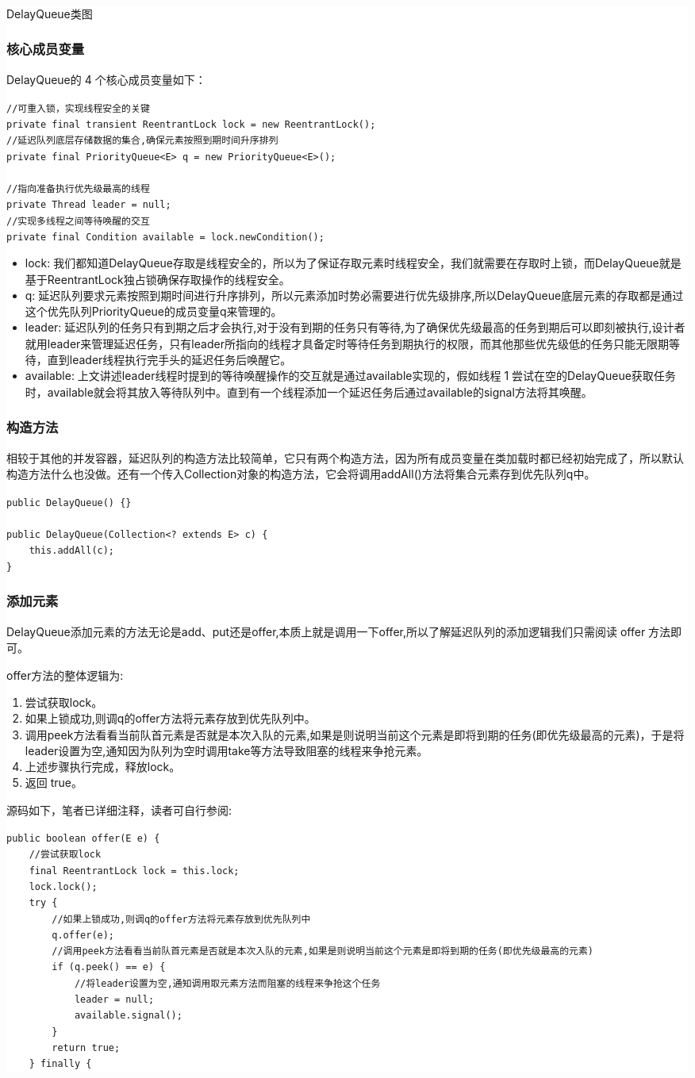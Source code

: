DelayQueue类图

### 核心成员变量
DelayQueue的 4 个核心成员变量如下：

```plain
//可重入锁，实现线程安全的关键
private final transient ReentrantLock lock = new ReentrantLock();
//延迟队列底层存储数据的集合,确保元素按照到期时间升序排列
private final PriorityQueue<E> q = new PriorityQueue<E>();

//指向准备执行优先级最高的线程
private Thread leader = null;
//实现多线程之间等待唤醒的交互
private final Condition available = lock.newCondition();
```

+ lock: 我们都知道DelayQueue存取是线程安全的，所以为了保证存取元素时线程安全，我们就需要在存取时上锁，而DelayQueue就是基于ReentrantLock独占锁确保存取操作的线程安全。
+ q: 延迟队列要求元素按照到期时间进行升序排列，所以元素添加时势必需要进行优先级排序,所以DelayQueue底层元素的存取都是通过这个优先队列PriorityQueue的成员变量q来管理的。
+ leader: 延迟队列的任务只有到期之后才会执行,对于没有到期的任务只有等待,为了确保优先级最高的任务到期后可以即刻被执行,设计者就用leader来管理延迟任务，只有leader所指向的线程才具备定时等待任务到期执行的权限，而其他那些优先级低的任务只能无限期等待，直到leader线程执行完手头的延迟任务后唤醒它。
+ available: 上文讲述leader线程时提到的等待唤醒操作的交互就是通过available实现的，假如线程 1 尝试在空的DelayQueue获取任务时，available就会将其放入等待队列中。直到有一个线程添加一个延迟任务后通过available的signal方法将其唤醒。

### 构造方法
相较于其他的并发容器，延迟队列的构造方法比较简单，它只有两个构造方法，因为所有成员变量在类加载时都已经初始完成了，所以默认构造方法什么也没做。还有一个传入Collection对象的构造方法，它会将调用addAll()方法将集合元素存到优先队列q中。

```plain
public DelayQueue() {}

public DelayQueue(Collection<? extends E> c) {
    this.addAll(c);
}
```

### 添加元素
DelayQueue添加元素的方法无论是add、put还是offer,本质上就是调用一下offer,所以了解延迟队列的添加逻辑我们只需阅读 offer 方法即可。

offer方法的整体逻辑为:

1. 尝试获取lock。
2. 如果上锁成功,则调q的offer方法将元素存放到优先队列中。
3. 调用peek方法看看当前队首元素是否就是本次入队的元素,如果是则说明当前这个元素是即将到期的任务(即优先级最高的元素)，于是将leader设置为空,通知因为队列为空时调用take等方法导致阻塞的线程来争抢元素。
4. 上述步骤执行完成，释放lock。
5. 返回 true。

源码如下，笔者已详细注释，读者可自行参阅:

```plain
public boolean offer(E e) {
    //尝试获取lock
    final ReentrantLock lock = this.lock;
    lock.lock();
    try {
        //如果上锁成功,则调q的offer方法将元素存放到优先队列中
        q.offer(e);
        //调用peek方法看看当前队首元素是否就是本次入队的元素,如果是则说明当前这个元素是即将到期的任务(即优先级最高的元素)
        if (q.peek() == e) {
            //将leader设置为空,通知调用取元素方法而阻塞的线程来争抢这个任务
            leader = null;
            available.signal();
        }
        return true;
    } finally {
```